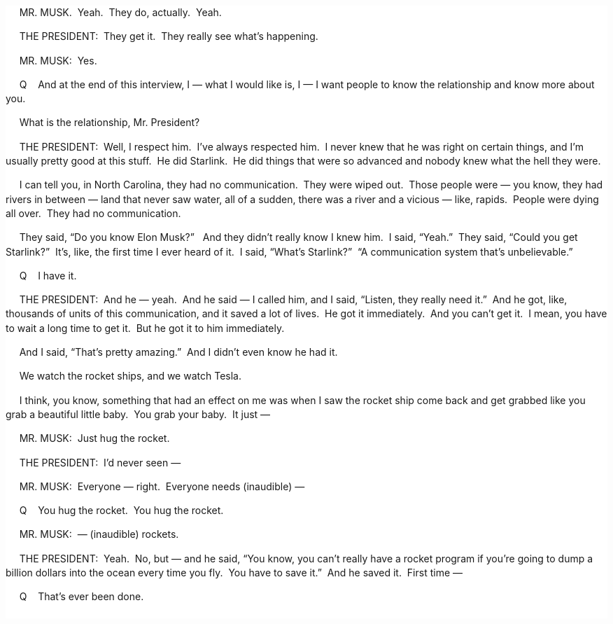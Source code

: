      MR. MUSK.  Yeah.  They do, actually.  Yeah.  
  
     THE PRESIDENT:  They get it.  They really see what’s happening.   
  
     MR. MUSK:  Yes.  
  
     Q    And at the end of this interview, I — what I would like is, I
— I want people to know the relationship and know more about you.   
  
     What is the relationship, Mr. President?  
  
     THE PRESIDENT:  Well, I respect him.  I’ve always respected him.  I
never knew that he was right on certain things, and I’m usually pretty
good at this stuff.  He did Starlink.  He did things that were so
advanced and nobody knew what the hell they were.   
  
     I can tell you, in North Carolina, they had no communication.  They
were wiped out.  Those people were — you know, they had rivers in
between — land that never saw water, all of a sudden, there was a river
and a vicious — like, rapids.  People were dying all over.  They had no
communication.   
  
     They said, “Do you know Elon Musk?”   And they didn’t really know I
knew him.  I said, “Yeah.”  They said, “Could you get Starlink?”  It’s,
like, the first time I ever heard of it.  I said, “What’s Starlink?”  “A
communication system that’s unbelievable.”   
  
     Q    I have it.  
  
     THE PRESIDENT:  And he — yeah.  And he said — I called him, and I
said, “Listen, they really need it.”  And he got, like, thousands of
units of this communication, and it saved a lot of lives.  He got it
immediately.  And you can’t get it.  I mean, you have to wait a long
time to get it.  But he got it to him immediately.   
  
     And I said, “That’s pretty amazing.”  And I didn’t even know he had
it.   
  
     We watch the rocket ships, and we watch Tesla.  
  
     I think, you know, something that had an effect on me was when I
saw the rocket ship come back and get grabbed like you grab a beautiful
little baby.  You grab your baby.  It just —  
  
     MR. MUSK:  Just hug the rocket.   
  
     THE PRESIDENT:  I’d never seen —  
  
     MR. MUSK:  Everyone — right.  Everyone needs (inaudible) —  
  
     Q    You hug the rocket.  You hug the rocket.  
  
     MR. MUSK:  — (inaudible) rockets.   
  
     THE PRESIDENT:  Yeah.  No, but — and he said, “You know, you can’t
really have a rocket program if you’re going to dump a billion dollars
into the ocean every time you fly.  You have to save it.”  And he saved
it.  First time —  
  
     Q    That’s ever been done.  
      
